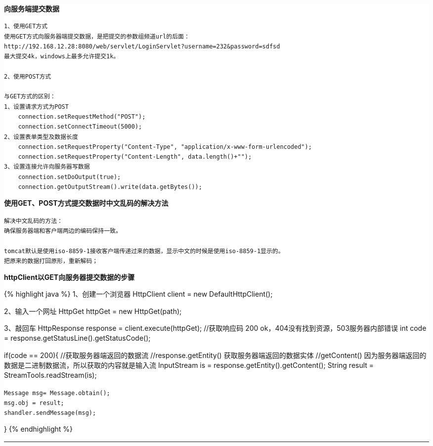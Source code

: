 
**向服务端提交数据**

	1、使用GET方式
	使用GET方式向服务器端提交数据，是把提交的参数组频道url的后面：
	http://192.168.12.28:8080/web/servlet/LoginServlet?username=232&password=sdfsd
	最大提交4k，windows上最多允许提交1k。

	2、使用POST方式

	与GET方式的区别：
	1、设置请求方式为POST
		connection.setRequestMethod("POST");
		connection.setConnectTimeout(5000);
	2、设置表单类型及数据长度
		connection.setRequestProperty("Content-Type", "application/x-www-form-urlencoded");
		connection.setRequestProperty("Content-Length", data.length()+"");
	3、设置连接允许向服务器写数据
		connection.setDoOutput(true);
		connection.getOutputStream().write(data.getBytes());


**使用GET、POST方式提交数据时中文乱码的解决方法**

	解决中文乱码的方法：
	确保服务器端和客户端两边的编码保持一致。

	tomcat默认是使用iso-8859-1接收客户端传递过来的数据，显示中文的时候是使用iso-8859-1显示的。
	把原来的数据打回原形，重新解码；

**httpClient以GET向服务器提交数据的步骤**

{% highlight java %}
1、创建一个浏览器
HttpClient client = new DefaultHttpClient();

2、输入一个网址
HttpGet httpGet = new HttpGet(path);

3、敲回车
HttpResponse response = client.execute(httpGet);
//获取响应码 200 ok，404没有找到资源，503服务器内部错误
int code = response.getStatusLine().getStatusCode();

if(code == 200){
	//获取服务器端返回的数据流
	//response.getEntity() 获取服务器端返回的数据实体
	//getContent() 因为服务器端返回的数据是二进制数据流，所以获取的内容就是输入流
	InputStream is = response.getEntity().getContent();
	String result = StreamTools.readStream(is);
	
	Message msg= Message.obtain();
	msg.obj = result;
	shandler.sendMessage(msg);
}
{% endhighlight %}

---
